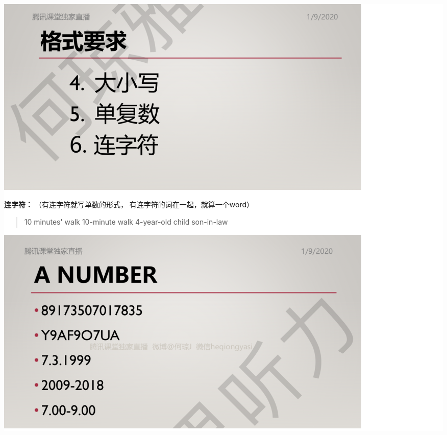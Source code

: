 <img src="/images/IELTS/he-2-5.png" width="700" alt="格式要求：大小写，单复数，连字符"/>

**连字符：** （有连字符就写单数的形式， 有连字符的词在一起，就算一个word）

> 10 minutes' walk
> 10-minute walk
> 4-year-old child 
> son-in-law

<img src="/images/IELTS/he-2-5.1.png" width="700" alt="以上都算一个数字"/>
